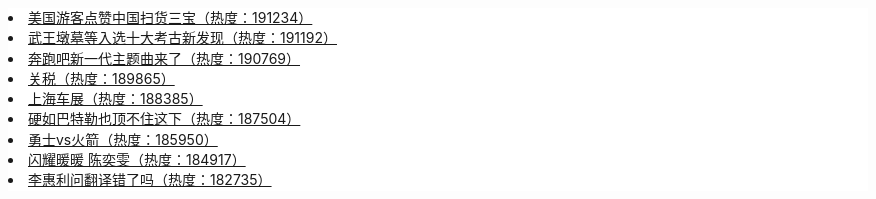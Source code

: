 <li>
<a href="https://s.weibo.com/weibo?q=%23%E7%BE%8E%E5%9B%BD%E6%B8%B8%E5%AE%A2%E7%82%B9%E8%B5%9E%E4%B8%AD%E5%9B%BD%E6%89%AB%E8%B4%A7%E4%B8%89%E5%AE%9D%23" target="weibo">
美国游客点赞中国扫货三宝（热度：191234）
</a>
</li>

<li>
<a href="https://s.weibo.com/weibo?q=%23%E6%AD%A6%E7%8E%8B%E5%A2%A9%E5%A2%93%E7%AD%89%E5%85%A5%E9%80%89%E5%8D%81%E5%A4%A7%E8%80%83%E5%8F%A4%E6%96%B0%E5%8F%91%E7%8E%B0%23" target="weibo">
武王墩墓等入选十大考古新发现（热度：191192）
</a>
</li>

<li>
<a href="https://s.weibo.com/weibo?q=%23%E5%A5%94%E8%B7%91%E5%90%A7%E6%96%B0%E4%B8%80%E4%BB%A3%E4%B8%BB%E9%A2%98%E6%9B%B2%E6%9D%A5%E4%BA%86%23" target="weibo">
奔跑吧新一代主题曲来了（热度：190769）
</a>
</li>

<li>
<a href="https://s.weibo.com/weibo?q=%23%E5%85%B3%E7%A8%8E%23" target="weibo">
关税（热度：189865）
</a>
</li>

<li>
<a href="https://s.weibo.com/weibo?q=%23%E4%B8%8A%E6%B5%B7%E8%BD%A6%E5%B1%95%23" target="weibo">
上海车展（热度：188385）
</a>
</li>

<li>
<a href="https://s.weibo.com/weibo?q=%23%E7%A1%AC%E5%A6%82%E5%B7%B4%E7%89%B9%E5%8B%92%E4%B9%9F%E9%A1%B6%E4%B8%8D%E4%BD%8F%E8%BF%99%E4%B8%8B%23" target="weibo">
硬如巴特勒也顶不住这下（热度：187504）
</a>
</li>

<li>
<a href="https://s.weibo.com/weibo?q=%23%E5%8B%87%E5%A3%ABvs%E7%81%AB%E7%AE%AD%23" target="weibo">
勇士vs火箭（热度：185950）
</a>
</li>

<li>
<a href="https://s.weibo.com/weibo?q=%23%E9%97%AA%E8%80%80%E6%9A%96%E6%9A%96%20%E9%99%88%E5%A5%95%E9%9B%AF%23" target="weibo">
闪耀暖暖 陈奕雯（热度：184917）
</a>
</li>

<li>
<a href="https://s.weibo.com/weibo?q=%23%E6%9D%8E%E6%83%A0%E5%88%A9%E9%97%AE%E7%BF%BB%E8%AF%91%E9%94%99%E4%BA%86%E5%90%97%23" target="weibo">
李惠利问翻译错了吗（热度：182735）
</a>
</li>
